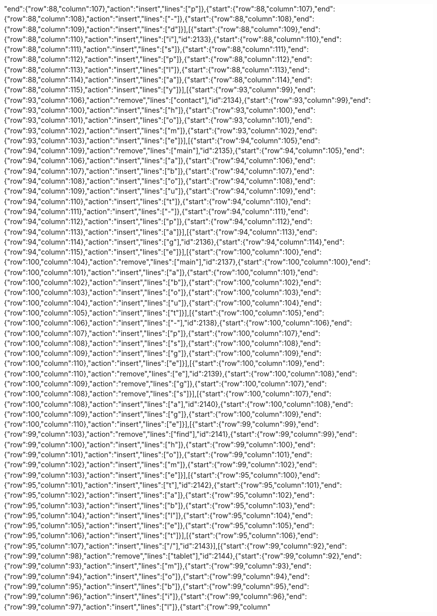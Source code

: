 "end":{"row":88,"column":107},"action":"insert","lines":["p"]},{"start":{"row":88,"column":107},"end":{"row":88,"column":108},"action":"insert","lines":["-"]},{"start":{"row":88,"column":108},"end":{"row":88,"column":109},"action":"insert","lines":["d"]}],[{"start":{"row":88,"column":109},"end":{"row":88,"column":110},"action":"insert","lines":["i"],"id":2133},{"start":{"row":88,"column":110},"end":{"row":88,"column":111},"action":"insert","lines":["s"]},{"start":{"row":88,"column":111},"end":{"row":88,"column":112},"action":"insert","lines":["p"]},{"start":{"row":88,"column":112},"end":{"row":88,"column":113},"action":"insert","lines":["l"]},{"start":{"row":88,"column":113},"end":{"row":88,"column":114},"action":"insert","lines":["a"]},{"start":{"row":88,"column":114},"end":{"row":88,"column":115},"action":"insert","lines":["y"]}],[{"start":{"row":93,"column":99},"end":{"row":93,"column":106},"action":"remove","lines":["contact"],"id":2134},{"start":{"row":93,"column":99},"end":{"row":93,"column":100},"action":"insert","lines":["h"]},{"start":{"row":93,"column":100},"end":{"row":93,"column":101},"action":"insert","lines":["o"]},{"start":{"row":93,"column":101},"end":{"row":93,"column":102},"action":"insert","lines":["m"]},{"start":{"row":93,"column":102},"end":{"row":93,"column":103},"action":"insert","lines":["e"]}],[{"start":{"row":94,"column":105},"end":{"row":94,"column":109},"action":"remove","lines":["main"],"id":2135},{"start":{"row":94,"column":105},"end":{"row":94,"column":106},"action":"insert","lines":["a"]},{"start":{"row":94,"column":106},"end":{"row":94,"column":107},"action":"insert","lines":["b"]},{"start":{"row":94,"column":107},"end":{"row":94,"column":108},"action":"insert","lines":["o"]},{"start":{"row":94,"column":108},"end":{"row":94,"column":109},"action":"insert","lines":["u"]},{"start":{"row":94,"column":109},"end":{"row":94,"column":110},"action":"insert","lines":["t"]},{"start":{"row":94,"column":110},"end":{"row":94,"column":111},"action":"insert","lines":["-"]},{"start":{"row":94,"column":111},"end":{"row":94,"column":112},"action":"insert","lines":["p"]},{"start":{"row":94,"column":112},"end":{"row":94,"column":113},"action":"insert","lines":["a"]}],[{"start":{"row":94,"column":113},"end":{"row":94,"column":114},"action":"insert","lines":["g"],"id":2136},{"start":{"row":94,"column":114},"end":{"row":94,"column":115},"action":"insert","lines":["e"]}],[{"start":{"row":100,"column":100},"end":{"row":100,"column":104},"action":"remove","lines":["main"],"id":2137},{"start":{"row":100,"column":100},"end":{"row":100,"column":101},"action":"insert","lines":["a"]},{"start":{"row":100,"column":101},"end":{"row":100,"column":102},"action":"insert","lines":["b"]},{"start":{"row":100,"column":102},"end":{"row":100,"column":103},"action":"insert","lines":["o"]},{"start":{"row":100,"column":103},"end":{"row":100,"column":104},"action":"insert","lines":["u"]},{"start":{"row":100,"column":104},"end":{"row":100,"column":105},"action":"insert","lines":["t"]}],[{"start":{"row":100,"column":105},"end":{"row":100,"column":106},"action":"insert","lines":["-"],"id":2138},{"start":{"row":100,"column":106},"end":{"row":100,"column":107},"action":"insert","lines":["p"]},{"start":{"row":100,"column":107},"end":{"row":100,"column":108},"action":"insert","lines":["s"]},{"start":{"row":100,"column":108},"end":{"row":100,"column":109},"action":"insert","lines":["g"]},{"start":{"row":100,"column":109},"end":{"row":100,"column":110},"action":"insert","lines":["e"]}],[{"start":{"row":100,"column":109},"end":{"row":100,"column":110},"action":"remove","lines":["e"],"id":2139},{"start":{"row":100,"column":108},"end":{"row":100,"column":109},"action":"remove","lines":["g"]},{"start":{"row":100,"column":107},"end":{"row":100,"column":108},"action":"remove","lines":["s"]}],[{"start":{"row":100,"column":107},"end":{"row":100,"column":108},"action":"insert","lines":["a"],"id":2140},{"start":{"row":100,"column":108},"end":{"row":100,"column":109},"action":"insert","lines":["g"]},{"start":{"row":100,"column":109},"end":{"row":100,"column":110},"action":"insert","lines":["e"]}],[{"start":{"row":99,"column":99},"end":{"row":99,"column":103},"action":"remove","lines":["find"],"id":2141},{"start":{"row":99,"column":99},"end":{"row":99,"column":100},"action":"insert","lines":["h"]},{"start":{"row":99,"column":100},"end":{"row":99,"column":101},"action":"insert","lines":["o"]},{"start":{"row":99,"column":101},"end":{"row":99,"column":102},"action":"insert","lines":["m"]},{"start":{"row":99,"column":102},"end":{"row":99,"column":103},"action":"insert","lines":["e"]}],[{"start":{"row":95,"column":100},"end":{"row":95,"column":101},"action":"insert","lines":["t"],"id":2142},{"start":{"row":95,"column":101},"end":{"row":95,"column":102},"action":"insert","lines":["a"]},{"start":{"row":95,"column":102},"end":{"row":95,"column":103},"action":"insert","lines":["b"]},{"start":{"row":95,"column":103},"end":{"row":95,"column":104},"action":"insert","lines":["l"]},{"start":{"row":95,"column":104},"end":{"row":95,"column":105},"action":"insert","lines":["e"]},{"start":{"row":95,"column":105},"end":{"row":95,"column":106},"action":"insert","lines":["t"]}],[{"start":{"row":95,"column":106},"end":{"row":95,"column":107},"action":"insert","lines":["/"],"id":2143}],[{"start":{"row":99,"column":92},"end":{"row":99,"column":98},"action":"remove","lines":["tablet"],"id":2144},{"start":{"row":99,"column":92},"end":{"row":99,"column":93},"action":"insert","lines":["m"]},{"start":{"row":99,"column":93},"end":{"row":99,"column":94},"action":"insert","lines":["o"]},{"start":{"row":99,"column":94},"end":{"row":99,"column":95},"action":"insert","lines":["b"]},{"start":{"row":99,"column":95},"end":{"row":99,"column":96},"action":"insert","lines":["i"]},{"start":{"row":99,"column":96},"end":{"row":99,"column":97},"action":"insert","lines":["l"]},{"start":{"row":99,"column"